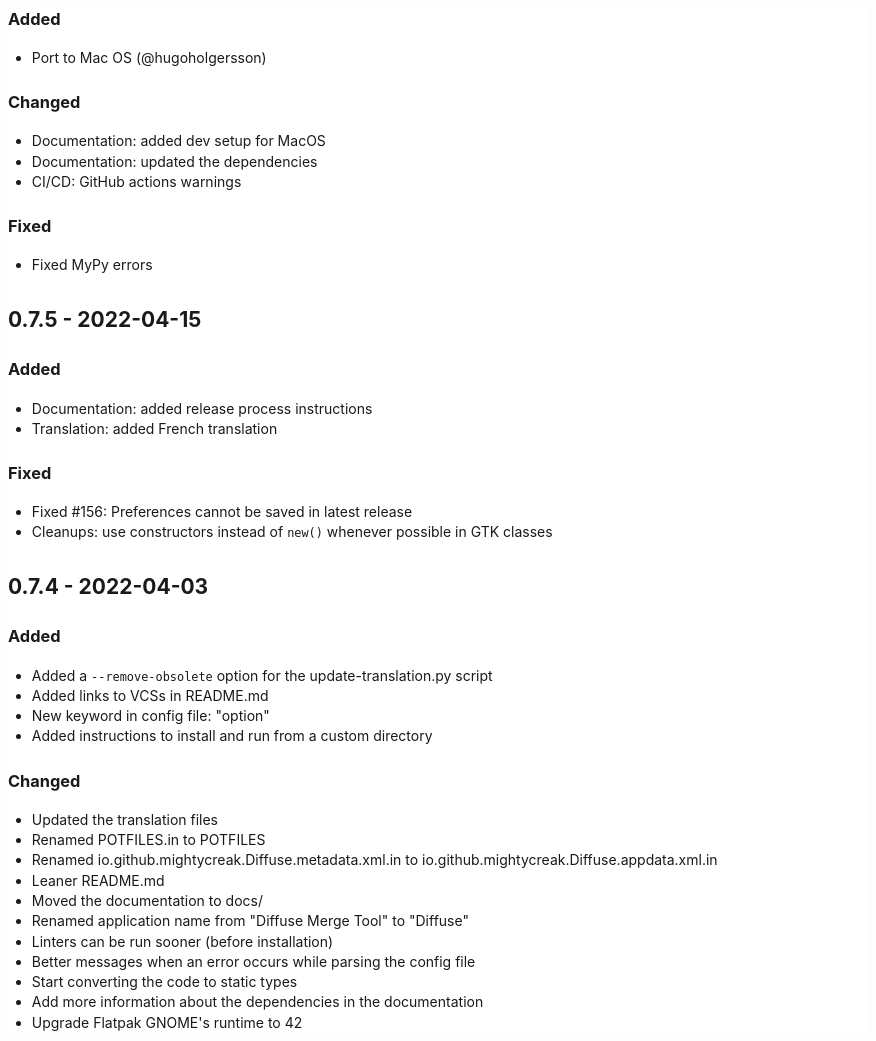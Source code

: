 ### Added

- Port to Mac OS (@hugoholgersson)

### Changed

- Documentation: added dev setup for MacOS
- Documentation: updated the dependencies
- CI/CD: GitHub actions warnings

### Fixed

- Fixed MyPy errors

## 0.7.5 - 2022-04-15

### Added

- Documentation: added release process instructions
- Translation: added French translation

### Fixed

- Fixed #156: Preferences cannot be saved in latest release
- Cleanups: use constructors instead of `new()` whenever possible in GTK
  classes

## 0.7.4 - 2022-04-03

### Added

- Added a `--remove-obsolete` option for the update-translation.py script
- Added links to VCSs in README.md
- New keyword in config file: "option"
- Added instructions to install and run from a custom directory

### Changed

- Updated the translation files
- Renamed POTFILES.in to POTFILES
- Renamed io.github.mightycreak.Diffuse.metadata.xml.in to
  io.github.mightycreak.Diffuse.appdata.xml.in
- Leaner README.md
- Moved the documentation to docs/
- Renamed application name from "Diffuse Merge Tool" to "Diffuse"
- Linters can be run sooner (before installation)
- Better messages when an error occurs while parsing the config file
- Start converting the code to static types
- Add more information about the dependencies in the documentation
- Upgrade Flatpak GNOME's runtime to 42
